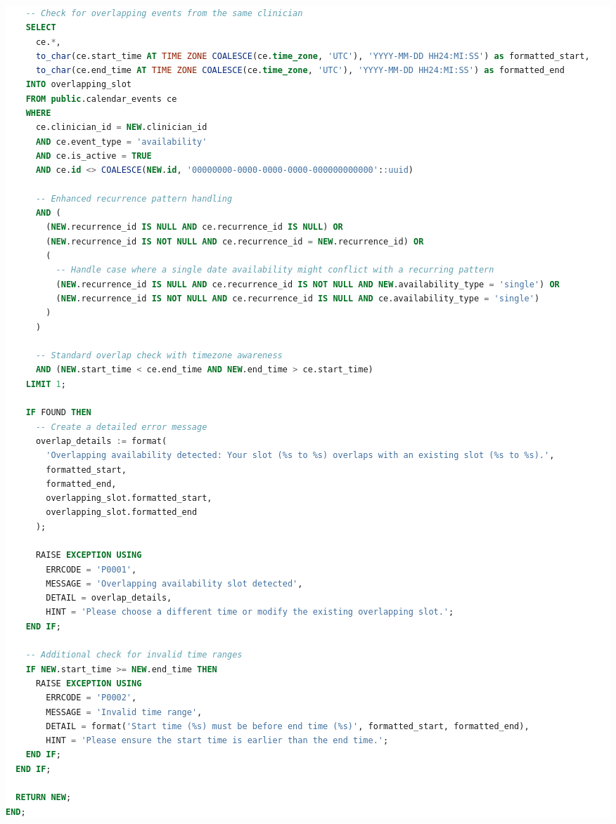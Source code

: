```sql
    -- Check for overlapping events from the same clinician
    SELECT 
      ce.*,
      to_char(ce.start_time AT TIME ZONE COALESCE(ce.time_zone, 'UTC'), 'YYYY-MM-DD HH24:MI:SS') as formatted_start,
      to_char(ce.end_time AT TIME ZONE COALESCE(ce.time_zone, 'UTC'), 'YYYY-MM-DD HH24:MI:SS') as formatted_end
    INTO overlapping_slot
    FROM public.calendar_events ce
    WHERE
      ce.clinician_id = NEW.clinician_id
      AND ce.event_type = 'availability'
      AND ce.is_active = TRUE
      AND ce.id <> COALESCE(NEW.id, '00000000-0000-0000-0000-000000000000'::uuid)
      
      -- Enhanced recurrence pattern handling
      AND (
        (NEW.recurrence_id IS NULL AND ce.recurrence_id IS NULL) OR
        (NEW.recurrence_id IS NOT NULL AND ce.recurrence_id = NEW.recurrence_id) OR
        (
          -- Handle case where a single date availability might conflict with a recurring pattern
          (NEW.recurrence_id IS NULL AND ce.recurrence_id IS NOT NULL AND NEW.availability_type = 'single') OR
          (NEW.recurrence_id IS NOT NULL AND ce.recurrence_id IS NULL AND ce.availability_type = 'single')
        )
      )
      
      -- Standard overlap check with timezone awareness
      AND (NEW.start_time < ce.end_time AND NEW.end_time > ce.start_time)
    LIMIT 1;
    
    IF FOUND THEN
      -- Create a detailed error message
      overlap_details := format(
        'Overlapping availability detected: Your slot (%s to %s) overlaps with an existing slot (%s to %s).',
        formatted_start,
        formatted_end,
        overlapping_slot.formatted_start,
        overlapping_slot.formatted_end
      );
      
      RAISE EXCEPTION USING
        ERRCODE = 'P0001',
        MESSAGE = 'Overlapping availability slot detected',
        DETAIL = overlap_details,
        HINT = 'Please choose a different time or modify the existing overlapping slot.';
    END IF;
    
    -- Additional check for invalid time ranges
    IF NEW.start_time >= NEW.end_time THEN
      RAISE EXCEPTION USING
        ERRCODE = 'P0002',
        MESSAGE = 'Invalid time range',
        DETAIL = format('Start time (%s) must be before end time (%s)', formatted_start, formatted_end),
        HINT = 'Please ensure the start time is earlier than the end time.';
    END IF;
  END IF;

  RETURN NEW;
END;
```